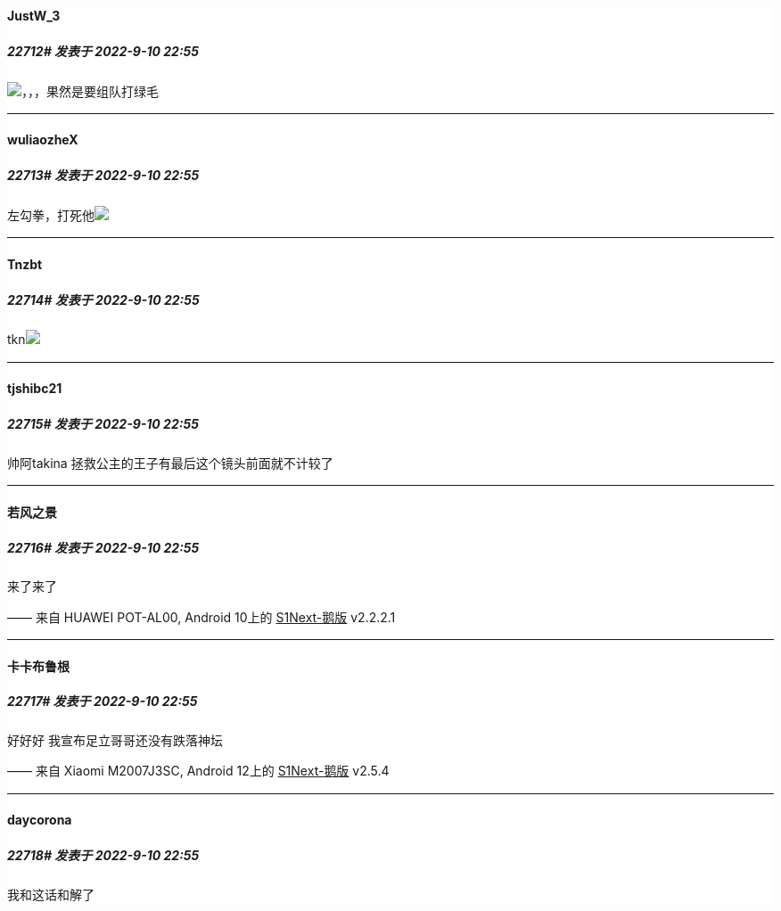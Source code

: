 ####  JustW_3  
##### 22712#       发表于 2022-9-10 22:55

<img src="https://static.saraba1st.com/image/smiley/face2017/067.png" referrerpolicy="no-referrer">，，，果然是要组队打绿毛

*****

####  wuliaozheX  
##### 22713#       发表于 2022-9-10 22:55

左勾拳，打死他<img src="https://static.saraba1st.com/image/smiley/face2017/053.png" referrerpolicy="no-referrer">

*****

####  Tnzbt  
##### 22714#       发表于 2022-9-10 22:55

tkn<img src="https://static.saraba1st.com/image/smiley/face2017/077.png" referrerpolicy="no-referrer">

*****

####  tjshibc21  
##### 22715#       发表于 2022-9-10 22:55

帅阿takina 拯救公主的王子有最后这个镜头前面就不计较了

*****

####  若风之景  
##### 22716#       发表于 2022-9-10 22:55

来了来了

—— 来自 HUAWEI POT-AL00, Android 10上的 [S1Next-鹅版](https://github.com/ykrank/S1-Next/releases) v2.2.2.1

*****

####  卡卡布鲁根  
##### 22717#       发表于 2022-9-10 22:55

好好好
我宣布足立哥哥还没有跌落神坛

—— 来自 Xiaomi M2007J3SC, Android 12上的 [S1Next-鹅版](https://github.com/ykrank/S1-Next/releases) v2.5.4

*****

####  daycorona  
##### 22718#       发表于 2022-9-10 22:55

我和这话和解了
